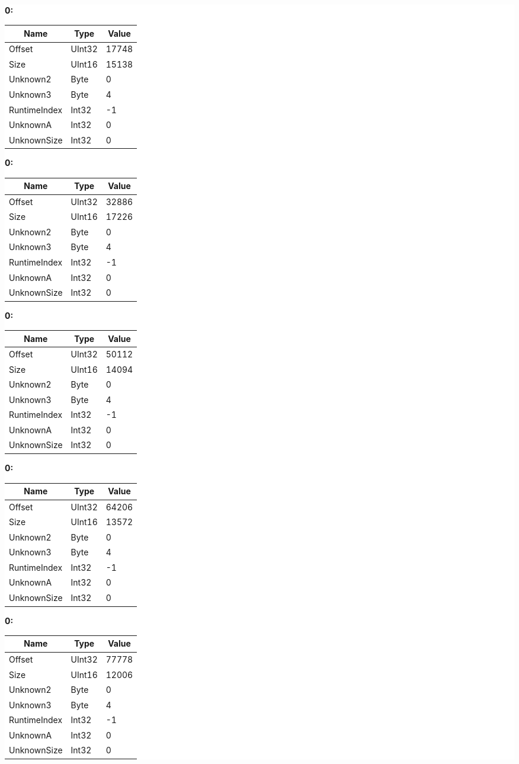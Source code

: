 
**0:**

Name	| Type	| Value
---	|---	|---	|
Offset	|UInt32	|17748
Size	|UInt16	|15138
Unknown2	|Byte	|0
Unknown3	|Byte	|4
RuntimeIndex	|Int32	|-1
UnknownA	|Int32	|0
UnknownSize	|Int32	|0


**0:**

Name	| Type	| Value
---	|---	|---	|
Offset	|UInt32	|32886
Size	|UInt16	|17226
Unknown2	|Byte	|0
Unknown3	|Byte	|4
RuntimeIndex	|Int32	|-1
UnknownA	|Int32	|0
UnknownSize	|Int32	|0


**0:**

Name	| Type	| Value
---	|---	|---	|
Offset	|UInt32	|50112
Size	|UInt16	|14094
Unknown2	|Byte	|0
Unknown3	|Byte	|4
RuntimeIndex	|Int32	|-1
UnknownA	|Int32	|0
UnknownSize	|Int32	|0


**0:**

Name	| Type	| Value
---	|---	|---	|
Offset	|UInt32	|64206
Size	|UInt16	|13572
Unknown2	|Byte	|0
Unknown3	|Byte	|4
RuntimeIndex	|Int32	|-1
UnknownA	|Int32	|0
UnknownSize	|Int32	|0


**0:**

Name	| Type	| Value
---	|---	|---	|
Offset	|UInt32	|77778
Size	|UInt16	|12006
Unknown2	|Byte	|0
Unknown3	|Byte	|4
RuntimeIndex	|Int32	|-1
UnknownA	|Int32	|0
UnknownSize	|Int32	|0
